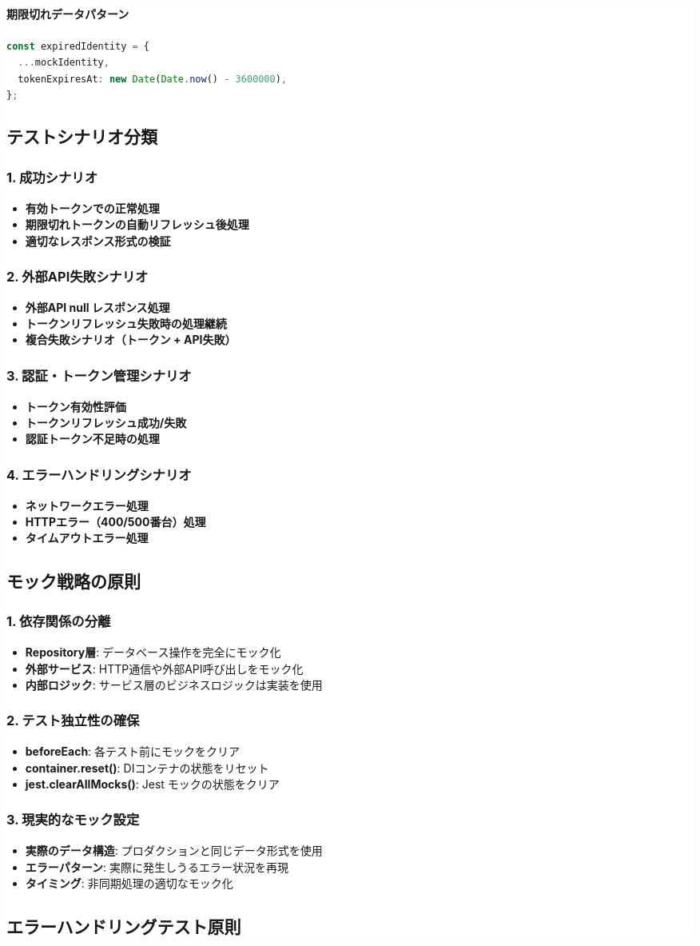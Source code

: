 #### 期限切れデータパターン
```typescript
const expiredIdentity = {
  ...mockIdentity,
  tokenExpiresAt: new Date(Date.now() - 3600000),
};
```

## テストシナリオ分類

### 1. 成功シナリオ
- **有効トークンでの正常処理**
- **期限切れトークンの自動リフレッシュ後処理**
- **適切なレスポンス形式の検証**

### 2. 外部API失敗シナリオ
- **外部API null レスポンス処理**
- **トークンリフレッシュ失敗時の処理継続**
- **複合失敗シナリオ（トークン + API失敗）**

### 3. 認証・トークン管理シナリオ
- **トークン有効性評価**
- **トークンリフレッシュ成功/失敗**
- **認証トークン不足時の処理**

### 4. エラーハンドリングシナリオ
- **ネットワークエラー処理**
- **HTTPエラー（400/500番台）処理**
- **タイムアウトエラー処理**

## モック戦略の原則

### 1. 依存関係の分離
- **Repository層**: データベース操作を完全にモック化
- **外部サービス**: HTTP通信や外部API呼び出しをモック化
- **内部ロジック**: サービス層のビジネスロジックは実装を使用

### 2. テスト独立性の確保
- **beforeEach**: 各テスト前にモックをクリア
- **container.reset()**: DIコンテナの状態をリセット
- **jest.clearAllMocks()**: Jest モックの状態をクリア

### 3. 現実的なモック設定
- **実際のデータ構造**: プロダクションと同じデータ形式を使用
- **エラーパターン**: 実際に発生しうるエラー状況を再現
- **タイミング**: 非同期処理の適切なモック化

## エラーハンドリングテスト原則

